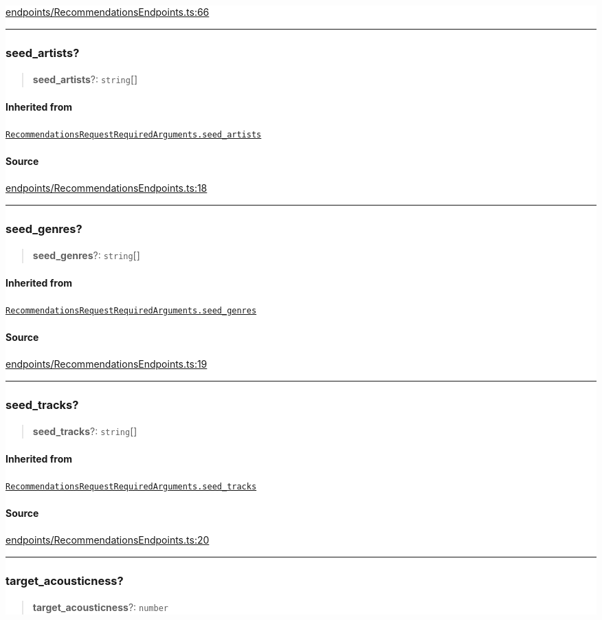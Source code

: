 [endpoints/RecommendationsEndpoints.ts:66](https://github.com/fostertheweb/spotify-web-sdk/blob/8d95f4b/src/endpoints/RecommendationsEndpoints.ts#L66)

***

### seed\_artists?

> **seed\_artists**?: `string`[]

#### Inherited from

[`RecommendationsRequestRequiredArguments.seed_artists`](/api/interfaces/recommendationsrequestrequiredarguments/#seed-artists)

#### Source

[endpoints/RecommendationsEndpoints.ts:18](https://github.com/fostertheweb/spotify-web-sdk/blob/8d95f4b/src/endpoints/RecommendationsEndpoints.ts#L18)

***

### seed\_genres?

> **seed\_genres**?: `string`[]

#### Inherited from

[`RecommendationsRequestRequiredArguments.seed_genres`](/api/interfaces/recommendationsrequestrequiredarguments/#seed-genres)

#### Source

[endpoints/RecommendationsEndpoints.ts:19](https://github.com/fostertheweb/spotify-web-sdk/blob/8d95f4b/src/endpoints/RecommendationsEndpoints.ts#L19)

***

### seed\_tracks?

> **seed\_tracks**?: `string`[]

#### Inherited from

[`RecommendationsRequestRequiredArguments.seed_tracks`](/api/interfaces/recommendationsrequestrequiredarguments/#seed-tracks)

#### Source

[endpoints/RecommendationsEndpoints.ts:20](https://github.com/fostertheweb/spotify-web-sdk/blob/8d95f4b/src/endpoints/RecommendationsEndpoints.ts#L20)

***

### target\_acousticness?

> **target\_acousticness**?: `number`
